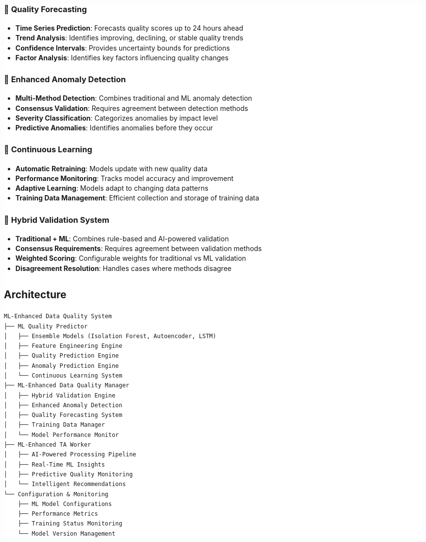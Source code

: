 ### 🔮 **Quality Forecasting**
- **Time Series Prediction**: Forecasts quality scores up to 24 hours ahead
- **Trend Analysis**: Identifies improving, declining, or stable quality trends
- **Confidence Intervals**: Provides uncertainty bounds for predictions
- **Factor Analysis**: Identifies key factors influencing quality changes

### 🚨 **Enhanced Anomaly Detection**
- **Multi-Method Detection**: Combines traditional and ML anomaly detection
- **Consensus Validation**: Requires agreement between detection methods
- **Severity Classification**: Categorizes anomalies by impact level
- **Predictive Anomalies**: Identifies anomalies before they occur

### 🔄 **Continuous Learning**
- **Automatic Retraining**: Models update with new quality data
- **Performance Monitoring**: Tracks model accuracy and improvement
- **Adaptive Learning**: Models adapt to changing data patterns
- **Training Data Management**: Efficient collection and storage of training data

### 🎯 **Hybrid Validation System**
- **Traditional + ML**: Combines rule-based and AI-powered validation
- **Consensus Requirements**: Requires agreement between validation methods
- **Weighted Scoring**: Configurable weights for traditional vs ML validation
- **Disagreement Resolution**: Handles cases where methods disagree

## Architecture

```
ML-Enhanced Data Quality System
├── ML Quality Predictor
│   ├── Ensemble Models (Isolation Forest, Autoencoder, LSTM)
│   ├── Feature Engineering Engine
│   ├── Quality Prediction Engine
│   ├── Anomaly Prediction Engine
│   └── Continuous Learning System
├── ML-Enhanced Data Quality Manager
│   ├── Hybrid Validation Engine
│   ├── Enhanced Anomaly Detection
│   ├── Quality Forecasting System
│   ├── Training Data Manager
│   └── Model Performance Monitor
├── ML-Enhanced TA Worker
│   ├── AI-Powered Processing Pipeline
│   ├── Real-Time ML Insights
│   ├── Predictive Quality Monitoring
│   └── Intelligent Recommendations
└── Configuration & Monitoring
    ├── ML Model Configurations
    ├── Performance Metrics
    ├── Training Status Monitoring
    └── Model Version Management
```
